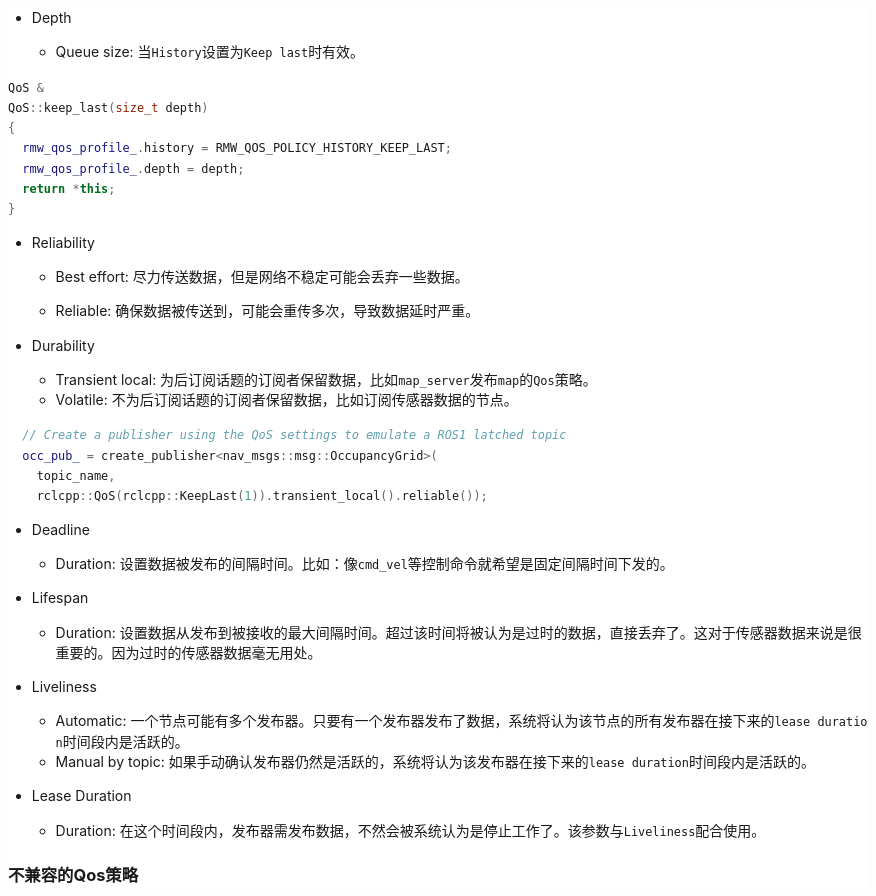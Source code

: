 	   
	
- Depth

	- Queue size: 当`History`设置为`Keep last`时有效。

```c++
QoS &
QoS::keep_last(size_t depth)
{
  rmw_qos_profile_.history = RMW_QOS_POLICY_HISTORY_KEEP_LAST;
  rmw_qos_profile_.depth = depth;
  return *this;
}
```



- Reliability

  - Best effort: 尽力传送数据，但是网络不稳定可能会丢弃一些数据。

  - Reliable: 确保数据被传送到，可能会重传多次，导致数据延时严重。

    

- Durability

  - Transient local: 为后订阅话题的订阅者保留数据，比如`map_server`发布`map`的`Qos`策略。
  - Volatile: 不为后订阅话题的订阅者保留数据，比如订阅传感器数据的节点。

```c++
  // Create a publisher using the QoS settings to emulate a ROS1 latched topic
  occ_pub_ = create_publisher<nav_msgs::msg::OccupancyGrid>(
    topic_name,
    rclcpp::QoS(rclcpp::KeepLast(1)).transient_local().reliable());
```



- Deadline

	- Duration: 设置数据被发布的间隔时间。比如：像`cmd_vel`等控制命令就希望是固定间隔时间下发的。
	
	
	
- Lifespan

	- Duration: 设置数据从发布到被接收的最大间隔时间。超过该时间将被认为是过时的数据，直接丢弃了。这对于传感器数据来说是很重要的。因为过时的传感器数据毫无用处。



- Liveliness

	- Automatic: 一个节点可能有多个发布器。只要有一个发布器发布了数据，系统将认为该节点的所有发布器在接下来的`lease duration`时间段内是活跃的。
	- Manual by topic: 如果手动确认发布器仍然是活跃的，系统将认为该发布器在接下来的`lease duration`时间段内是活跃的。



- Lease Duration

	- Duration: 在这个时间段内，发布器需发布数据，不然会被系统认为是停止工作了。该参数与`Liveliness`配合使用。



### 不兼容的Qos策略
